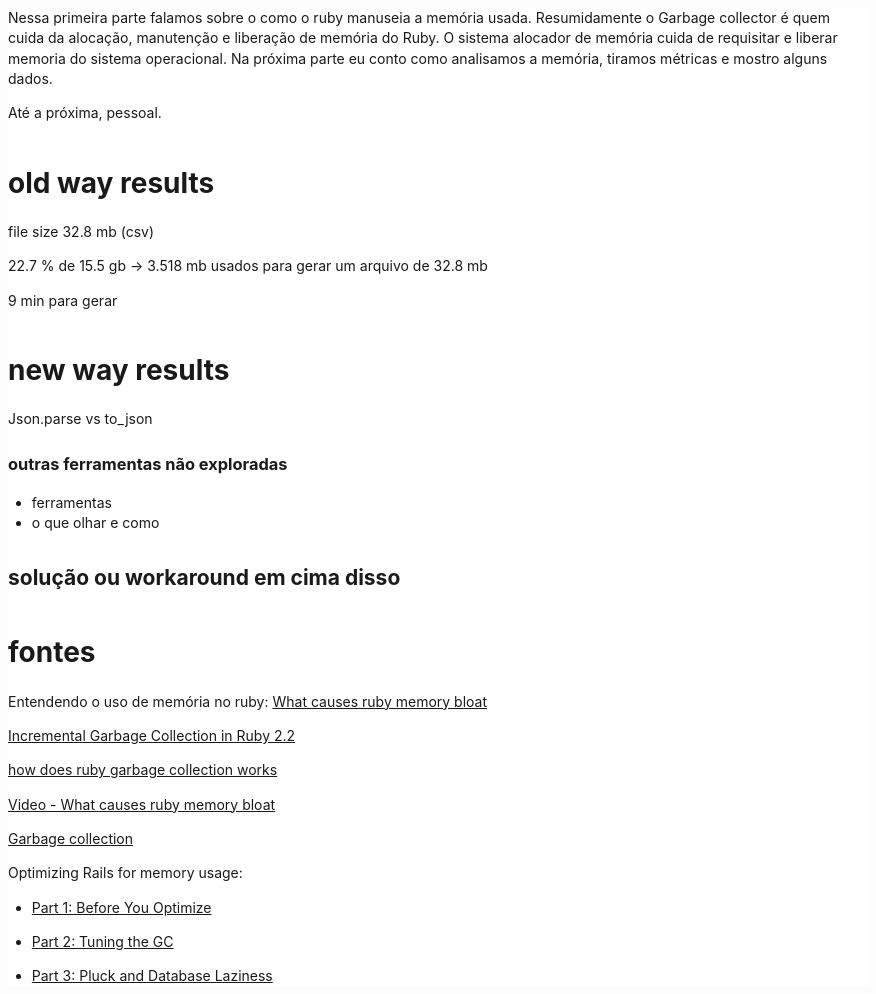 Nessa primeira parte falamos sobre o como o ruby manuseia a memória usada. Resumidamente o Garbage collector é quem cuida da alocação, manutenção e liberação de memória do Ruby. O sistema alocador de memória cuida de requisitar e liberar memoria do sistema operacional. Na próxima parte eu conto como analisamos a memória, tiramos métricas e mostro alguns dados.

Até a próxima, pessoal.


# old way results

file size 32.8 mb (csv)

22.7 % de 15.5 gb -> 3.518 mb usados para gerar um arquivo de 32.8 mb

9 min para gerar

# new way results



Json.parse vs to_json

### outras ferramentas não exploradas

- ferramentas
- o que olhar e como

## solução ou workaround em cima disso

# fontes

Entendendo o uso de memória no ruby:
[What causes ruby memory bloat](https://www.joyfulbikeshedding.com/blog/2019-03-14-what-causes-ruby-memory-bloat.html)

[Incremental Garbage Collection in Ruby 2.2](https://blog.heroku.com/incremental-gc)

[how does ruby garbage collection works](https://stackify.com/how-does-ruby-garbage-collection-work-a-simple-tutorial/)

[Video - What causes ruby memory bloat](https://vimeo.com/322007980)

[Garbage collection](https://ruby-hacking-guide.github.io/gc.html)

Optimizing Rails for memory usage:

- [Part 1: Before You Optimize](https://collectiveidea.com/blog/archives/2015/02/19/optimizing-rails-for-memory-usage-part-1-before-you-optimize)

- [Part 2: Tuning the GC](https://collectiveidea.com/blog/archives/2015/02/19/optimizing-rails-for-memory-usage-part-2-tuning-the-gc)

- [Part 3: Pluck and Database Laziness](https://collectiveidea.com/blog/archives/2015/03/05/optimizing-rails-for-memory-usage-part-3-pluck-and-database-laziness)
